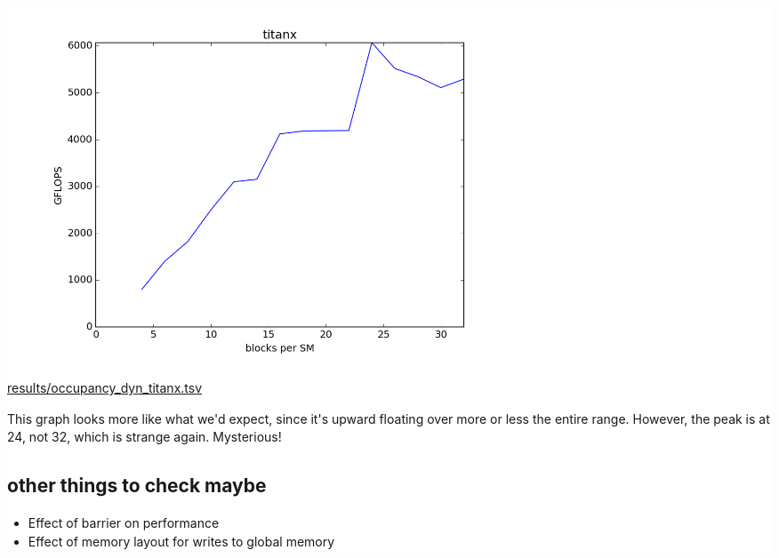 <img src="img/occupancy_titanx.png?raw=true" width="600" height="400" />

[results/occupancy_dyn_titanx.tsv](results/occupancy_dyn_titanx.tsv)

This graph looks more like what we'd expect, since it's upward floating over more or less the entire range.  However, the peak is at 24, not 32, which is strange again.  Mysterious!

## other things to check maybe

* Effect of barrier on performance
* Effect of memory layout for writes to global memory

